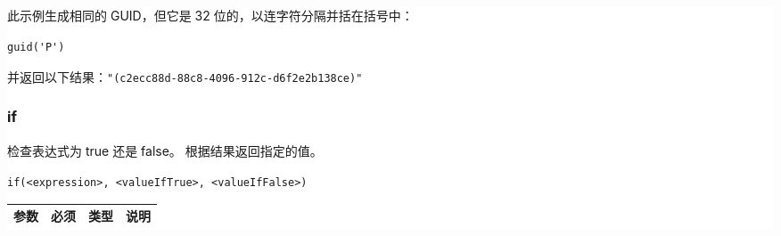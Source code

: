 此示例生成相同的 GUID，但它是 32 位的，以连字符分隔并括在括号中： 

```
guid('P')
```

并返回以下结果：`"(c2ecc88d-88c8-4096-912c-d6f2e2b138ce)"`

<a name="if"></a>

### <a name="if"></a>if

检查表达式为 true 还是 false。 根据结果返回指定的值。

```
if(<expression>, <valueIfTrue>, <valueIfFalse>)
```

| 参数 | 必须 | 类型 | 说明 | 
| --------- | -------- | ---- | ----------- | 
